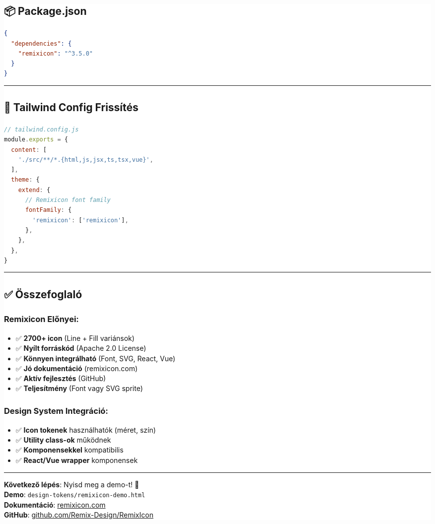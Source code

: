 
## 📦 Package.json

```json
{
  "dependencies": {
    "remixicon": "^3.5.0"
  }
}
```

---

## 🔧 Tailwind Config Frissítés

```javascript
// tailwind.config.js
module.exports = {
  content: [
    './src/**/*.{html,js,jsx,ts,tsx,vue}',
  ],
  theme: {
    extend: {
      // Remixicon font family
      fontFamily: {
        'remixicon': ['remixicon'],
      },
    },
  },
}
```

---

## ✅ Összefoglaló

### Remixicon Előnyei:
- ✅ **2700+ icon** (Line + Fill variánsok)
- ✅ **Nyílt forráskód** (Apache 2.0 License)
- ✅ **Könnyen integrálható** (Font, SVG, React, Vue)
- ✅ **Jó dokumentáció** (remixicon.com)
- ✅ **Aktív fejlesztés** (GitHub)
- ✅ **Teljesítmény** (Font vagy SVG sprite)

### Design System Integráció:
- ✅ **Icon tokenek** használhatók (méret, szín)
- ✅ **Utility class-ok** működnek
- ✅ **Komponensekkel** kompatibilis
- ✅ **React/Vue wrapper** komponensek

---

**Következő lépés**: Nyisd meg a demo-t! 🎨  
**Demo**: `design-tokens/remixicon-demo.html`  
**Dokumentáció**: [remixicon.com](https://remixicon.com/)  
**GitHub**: [github.com/Remix-Design/RemixIcon](https://github.com/Remix-Design/RemixIcon)

